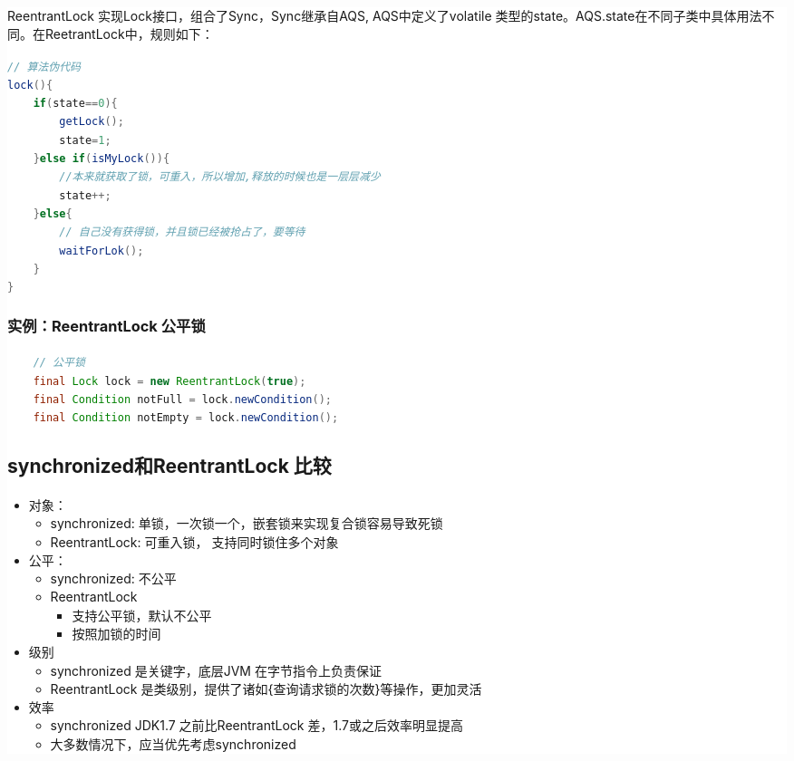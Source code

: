 ReentrantLock 实现Lock接口，组合了Sync，Sync继承自AQS, AQS中定义了volatile 类型的state。AQS.state在不同子类中具体用法不同。在ReetrantLock中，规则如下：
```java
// 算法伪代码
lock(){
    if(state==0){
        getLock();
        state=1;
    }else if(isMyLock()){
        //本来就获取了锁，可重入，所以增加,释放的时候也是一层层减少
        state++;
    }else{
        // 自己没有获得锁，并且锁已经被抢占了，要等待
        waitForLok();
    }
}
```






### 实例：ReentrantLock 公平锁

```java {.line-numbers}
    // 公平锁
    final Lock lock = new ReentrantLock(true);
    final Condition notFull = lock.newCondition();
    final Condition notEmpty = lock.newCondition();
```



## synchronized和ReentrantLock 比较

+ 对象：
    + synchronized: 单锁，一次锁一个，嵌套锁来实现复合锁容易导致死锁
    + ReentrantLock: 可重入锁， 支持同时锁住多个对象
+ 公平：
    + synchronized: 不公平
    + ReentrantLock 
        + 支持公平锁，默认不公平
        + 按照加锁的时间
+ 级别
    + synchronized 是关键字，底层JVM 在字节指令上负责保证
    + ReentrantLock 是类级别，提供了诸如{查询请求锁的次数}等操作，更加灵活
+ 效率
    + synchronized JDK1.7 之前比ReentrantLock 差，1.7或之后效率明显提高
    + 大多数情况下，应当优先考虑synchronized


